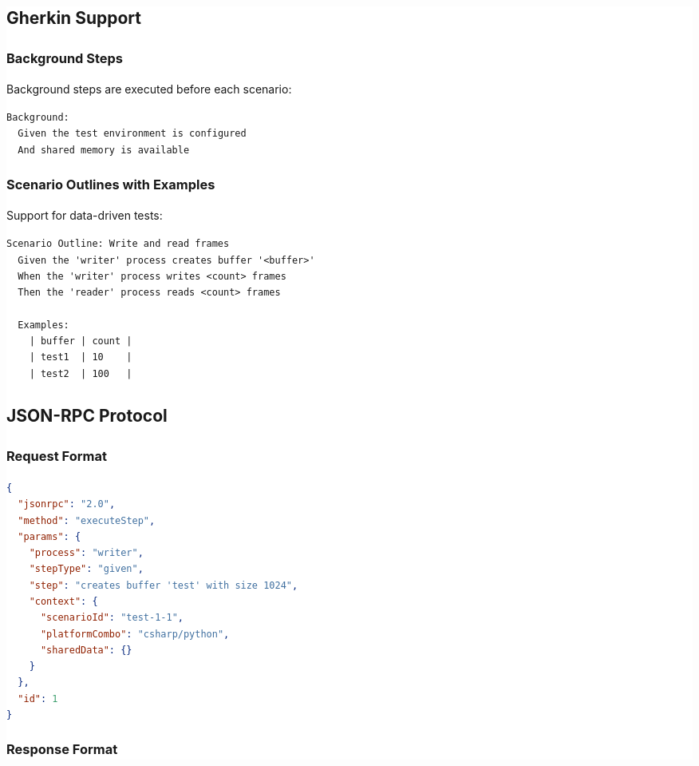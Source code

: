 ## Gherkin Support

### Background Steps

Background steps are executed before each scenario:

```gherkin
Background:
  Given the test environment is configured
  And shared memory is available
```

### Scenario Outlines with Examples

Support for data-driven tests:

```gherkin
Scenario Outline: Write and read frames
  Given the 'writer' process creates buffer '<buffer>'
  When the 'writer' process writes <count> frames
  Then the 'reader' process reads <count> frames
  
  Examples:
    | buffer | count |
    | test1  | 10    |
    | test2  | 100   |
```

## JSON-RPC Protocol

### Request Format

```json
{
  "jsonrpc": "2.0",
  "method": "executeStep",
  "params": {
    "process": "writer",
    "stepType": "given",
    "step": "creates buffer 'test' with size 1024",
    "context": {
      "scenarioId": "test-1-1",
      "platformCombo": "csharp/python",
      "sharedData": {}
    }
  },
  "id": 1
}
```

### Response Format
